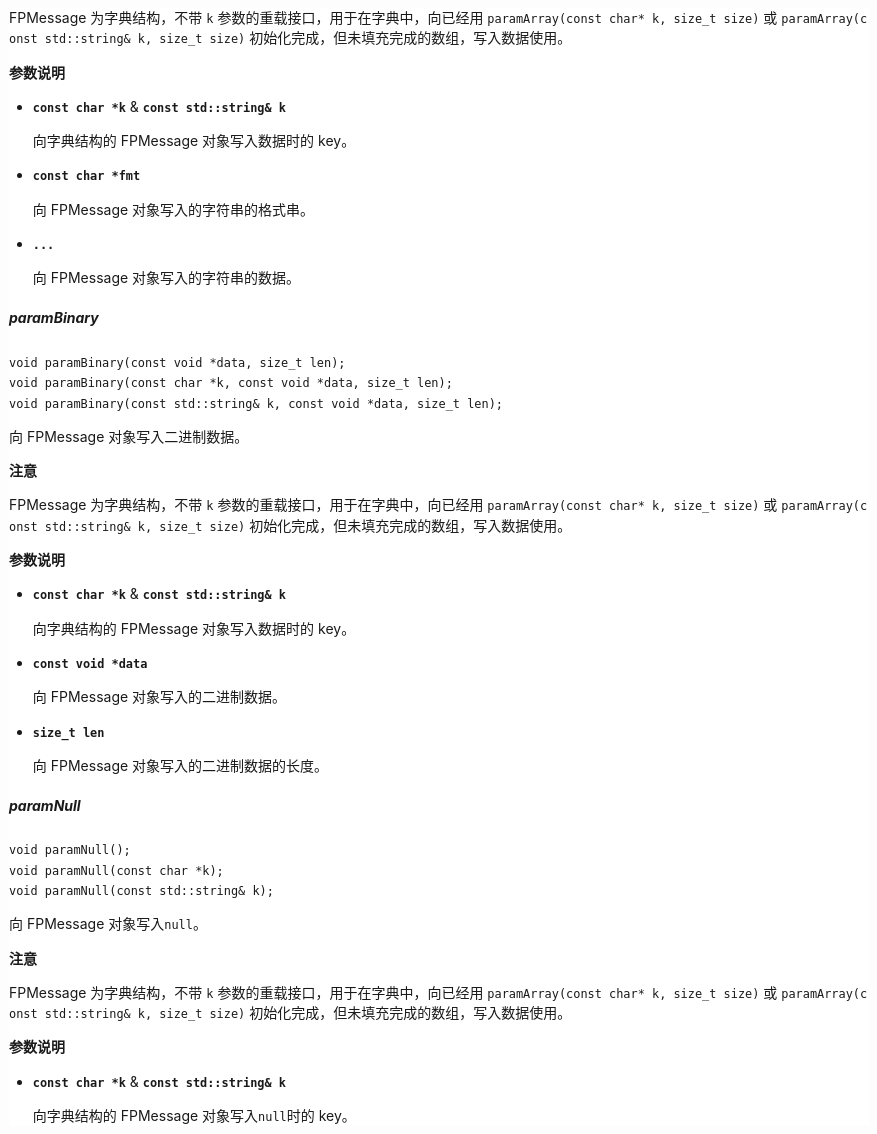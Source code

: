 FPMessage 为字典结构，不带 `k` 参数的重载接口，用于在字典中，向已经用 `paramArray(const char* k, size_t size)` 或 `paramArray(const std::string& k, size_t size)` 初始化完成，但未填充完成的数组，写入数据使用。

**参数说明**

* **`const char *k`** & **`const std::string& k`**

	向字典结构的 FPMessage 对象写入数据时的 key。

* **`const char *fmt`**

	向 FPMessage 对象写入的字符串的格式串。

* **`...`**

	向 FPMessage 对象写入的字符串的数据。

##### paramBinary

	void paramBinary(const void *data, size_t len);
	void paramBinary(const char *k, const void *data, size_t len);
	void paramBinary(const std::string& k, const void *data, size_t len);

向 FPMessage 对象写入二进制数据。

**注意**

FPMessage 为字典结构，不带 `k` 参数的重载接口，用于在字典中，向已经用 `paramArray(const char* k, size_t size)` 或 `paramArray(const std::string& k, size_t size)` 初始化完成，但未填充完成的数组，写入数据使用。

**参数说明**

* **`const char *k`** & **`const std::string& k`**

	向字典结构的 FPMessage 对象写入数据时的 key。

* **`const void *data`**

	向 FPMessage 对象写入的二进制数据。

* **`size_t len`**

	向 FPMessage 对象写入的二进制数据的长度。

##### paramNull

	void paramNull();
	void paramNull(const char *k);
	void paramNull(const std::string& k);

向 FPMessage 对象写入`null`。

**注意**

FPMessage 为字典结构，不带 `k` 参数的重载接口，用于在字典中，向已经用 `paramArray(const char* k, size_t size)` 或 `paramArray(const std::string& k, size_t size)` 初始化完成，但未填充完成的数组，写入数据使用。

**参数说明**

* **`const char *k`** & **`const std::string& k`**

	向字典结构的 FPMessage 对象写入`null`时的 key。
